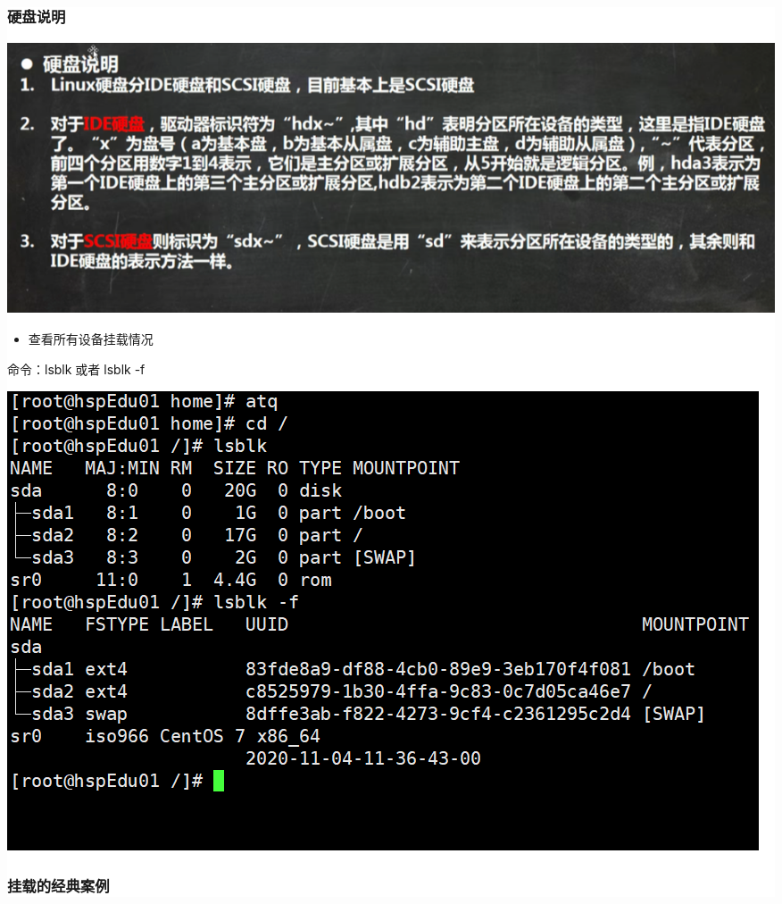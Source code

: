 ### 硬盘说明

![image-20230503215902722](./assets/image-20230503215902722.png)

- 查看所有设备挂载情况

命令：lsblk 或者 lsblk -f

![image-20230503215853008](./assets/image-20230503215853008.png)

### 挂载的经典案例
